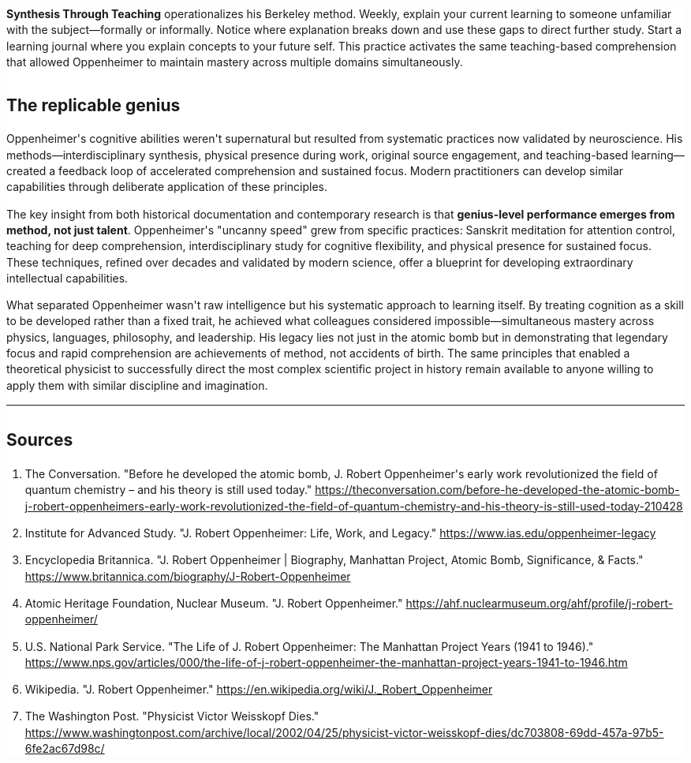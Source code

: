 **Synthesis Through Teaching** operationalizes his Berkeley method. Weekly, explain your current learning to someone unfamiliar with the subject—formally or informally. Notice where explanation breaks down and use these gaps to direct further study. Start a learning journal where you explain concepts to your future self. This practice activates the same teaching-based comprehension that allowed Oppenheimer to maintain mastery across multiple domains simultaneously.

## The replicable genius

Oppenheimer's cognitive abilities weren't supernatural but resulted from systematic practices now validated by neuroscience. His methods—interdisciplinary synthesis, physical presence during work, original source engagement, and teaching-based learning—created a feedback loop of accelerated comprehension and sustained focus. Modern practitioners can develop similar capabilities through deliberate application of these principles.

The key insight from both historical documentation and contemporary research is that **genius-level performance emerges from method, not just talent**. Oppenheimer's "uncanny speed" grew from specific practices: Sanskrit meditation for attention control, teaching for deep comprehension, interdisciplinary study for cognitive flexibility, and physical presence for sustained focus. These techniques, refined over decades and validated by modern science, offer a blueprint for developing extraordinary intellectual capabilities.

What separated Oppenheimer wasn't raw intelligence but his systematic approach to learning itself. By treating cognition as a skill to be developed rather than a fixed trait, he achieved what colleagues considered impossible—simultaneous mastery across physics, languages, philosophy, and leadership. His legacy lies not just in the atomic bomb but in demonstrating that legendary focus and rapid comprehension are achievements of method, not accidents of birth. The same principles that enabled a theoretical physicist to successfully direct the most complex scientific project in history remain available to anyone willing to apply them with similar discipline and imagination.

---

## Sources

1. The Conversation. "Before he developed the atomic bomb, J. Robert Oppenheimer's early work revolutionized the field of quantum chemistry – and his theory is still used today." https://theconversation.com/before-he-developed-the-atomic-bomb-j-robert-oppenheimers-early-work-revolutionized-the-field-of-quantum-chemistry-and-his-theory-is-still-used-today-210428

2. Institute for Advanced Study. "J. Robert Oppenheimer: Life, Work, and Legacy." https://www.ias.edu/oppenheimer-legacy

3. Encyclopedia Britannica. "J. Robert Oppenheimer | Biography, Manhattan Project, Atomic Bomb, Significance, & Facts." https://www.britannica.com/biography/J-Robert-Oppenheimer

4. Atomic Heritage Foundation, Nuclear Museum. "J. Robert Oppenheimer." https://ahf.nuclearmuseum.org/ahf/profile/j-robert-oppenheimer/

5. U.S. National Park Service. "The Life of J. Robert Oppenheimer: The Manhattan Project Years (1941 to 1946)." https://www.nps.gov/articles/000/the-life-of-j-robert-oppenheimer-the-manhattan-project-years-1941-to-1946.htm

6. Wikipedia. "J. Robert Oppenheimer." https://en.wikipedia.org/wiki/J._Robert_Oppenheimer

7. The Washington Post. "Physicist Victor Weisskopf Dies." https://www.washingtonpost.com/archive/local/2002/04/25/physicist-victor-weisskopf-dies/dc703808-69dd-457a-97b5-6fe2ac67d98c/
